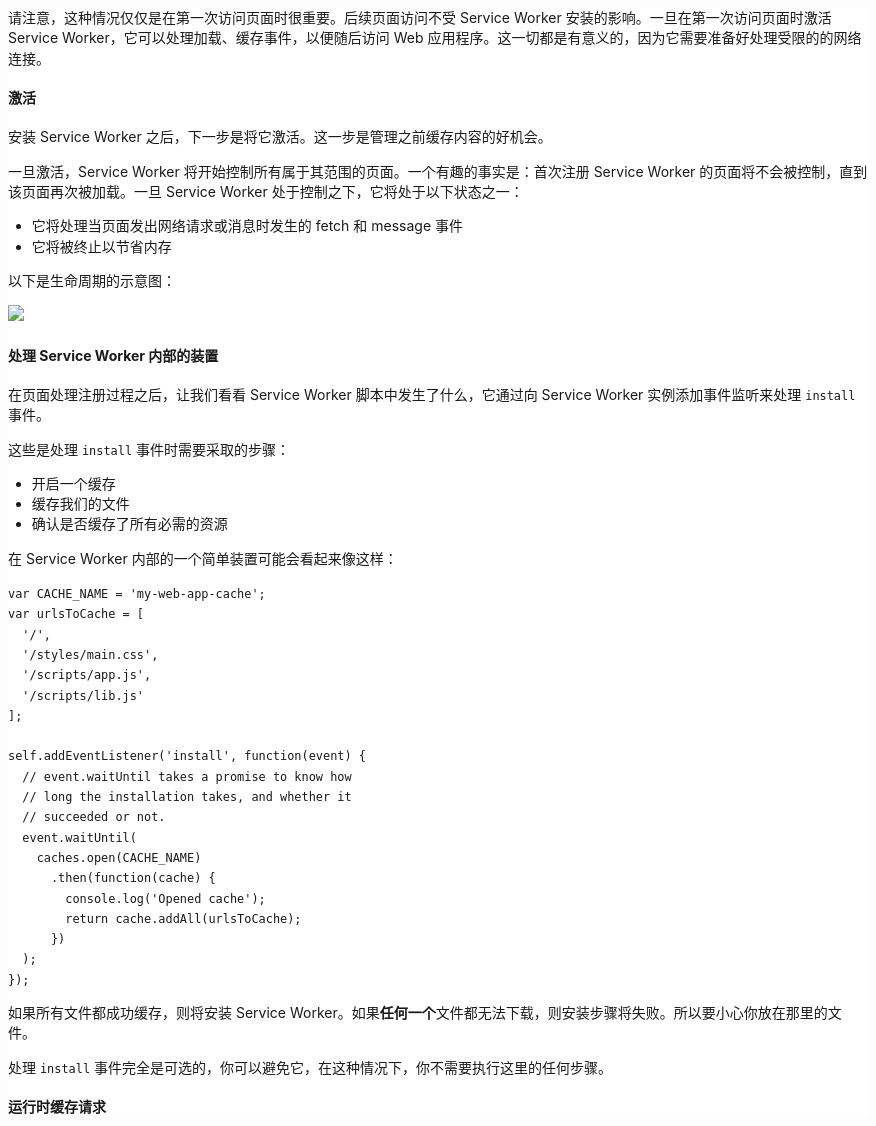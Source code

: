 请注意，这种情况仅仅是在第一次访问页面时很重要。后续页面访问不受 Service Worker 安装的影响。一旦在第一次访问页面时激活 Service Worker，它可以处理加载、缓存事件，以便随后访问 Web 应用程序。这一切都是有意义的，因为它需要准备好处理受限的的网络连接。

#### 激活

安装 Service Worker 之后，下一步是将它激活。这一步是管理之前缓存内容的好机会。

一旦激活，Service Worker 将开始控制所有属于其范围的页面。一个有趣的事实是：首次注册 Service Worker 的页面将不会被控制，直到该页面再次被加载。一旦 Service Worker 处于控制之下，它将处于以下状态之一：

*   它将处理当页面发出网络请求或消息时发生的 fetch 和 message 事件
*   它将被终止以节省内存

以下是生命周期的示意图：

![](https://cdn-images-1.medium.com/max/800/1*mVOrpKC9pFTMg4EXPozoog.png)

#### 处理 Service Worker 内部的装置

在页面处理注册过程之后，让我们看看 Service Worker 脚本中发生了什么，它通过向 Service Worker 实例添加事件监听来处理 `install` 事件。

这些是处理 `install` 事件时需要采取的步骤：

*   开启一个缓存
*   缓存我们的文件
*   确认是否缓存了所有必需的资源

在 Service Worker 内部的一个简单装置可能会看起来像这样：

```
var CACHE_NAME = 'my-web-app-cache';
var urlsToCache = [
  '/',
  '/styles/main.css',
  '/scripts/app.js',
  '/scripts/lib.js'
];

self.addEventListener('install', function(event) {
  // event.waitUntil takes a promise to know how
  // long the installation takes, and whether it 
  // succeeded or not.
  event.waitUntil(
    caches.open(CACHE_NAME)
      .then(function(cache) {
        console.log('Opened cache');
        return cache.addAll(urlsToCache);
      })
  );
});
```

如果所有文件都成功缓存，则将安装 Service Worker。如果**任何一个**文件都无法下载，则安装步骤将失败。所以要小心你放在那里的文件。

处理 `install` 事件完全是可选的，你可以避免它，在这种情况下，你不需要执行这里的任何步骤。

#### 运行时缓存请求
